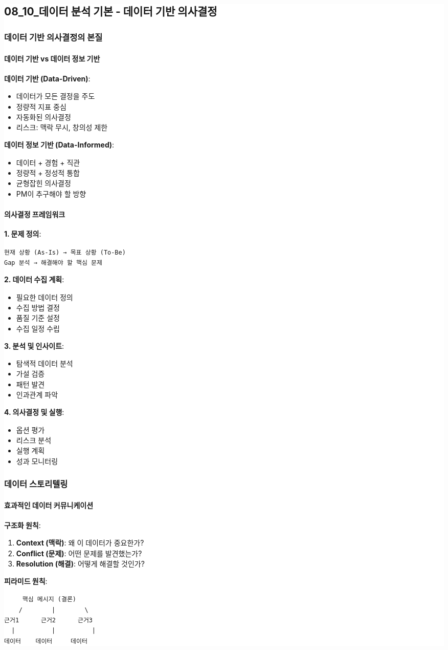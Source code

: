 ## 08_10_데이터 분석 기본 - 데이터 기반 의사결정

### 데이터 기반 의사결정의 본질

#### 데이터 기반 vs 데이터 정보 기반
**데이터 기반 (Data-Driven)**:
- 데이터가 모든 결정을 주도
- 정량적 지표 중심
- 자동화된 의사결정
- 리스크: 맥락 무시, 창의성 제한

**데이터 정보 기반 (Data-Informed)**:
- 데이터 + 경험 + 직관
- 정량적 + 정성적 통합
- 균형잡힌 의사결정
- PM이 추구해야 할 방향

#### 의사결정 프레임워크

**1. 문제 정의**:
```
현재 상황 (As-Is) → 목표 상황 (To-Be)
Gap 분석 → 해결해야 할 핵심 문제
```

**2. 데이터 수집 계획**:
- 필요한 데이터 정의
- 수집 방법 결정
- 품질 기준 설정
- 수집 일정 수립

**3. 분석 및 인사이트**:
- 탐색적 데이터 분석
- 가설 검증
- 패턴 발견
- 인과관계 파악

**4. 의사결정 및 실행**:
- 옵션 평가
- 리스크 분석
- 실행 계획
- 성과 모니터링

### 데이터 스토리텔링

#### 효과적인 데이터 커뮤니케이션
**구조화 원칙**:
1. **Context (맥락)**: 왜 이 데이터가 중요한가?
2. **Conflict (문제)**: 어떤 문제를 발견했는가?
3. **Resolution (해결)**: 어떻게 해결할 것인가?

**피라미드 원칙**:
```
     핵심 메시지 (결론)
    /        |        \
근거1      근거2      근거3
  |          |          |
데이터    데이터     데이터
```
